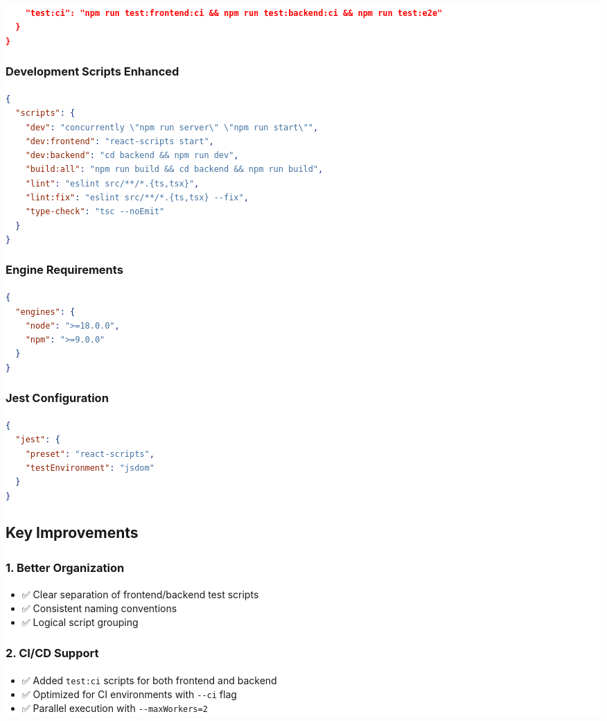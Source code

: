 ```json
    "test:ci": "npm run test:frontend:ci && npm run test:backend:ci && npm run test:e2e"
  }
}
```

### Development Scripts Enhanced
```json
{
  "scripts": {
    "dev": "concurrently \"npm run server\" \"npm run start\"",
    "dev:frontend": "react-scripts start",
    "dev:backend": "cd backend && npm run dev",
    "build:all": "npm run build && cd backend && npm run build",
    "lint": "eslint src/**/*.{ts,tsx}",
    "lint:fix": "eslint src/**/*.{ts,tsx} --fix",
    "type-check": "tsc --noEmit"
  }
}
```

### Engine Requirements
```json
{
  "engines": {
    "node": ">=18.0.0",
    "npm": ">=9.0.0"
  }
}
```

### Jest Configuration
```json
{
  "jest": {
    "preset": "react-scripts",
    "testEnvironment": "jsdom"
  }
}
```

## Key Improvements

### 1. Better Organization
- ✅ Clear separation of frontend/backend test scripts
- ✅ Consistent naming conventions
- ✅ Logical script grouping

### 2. CI/CD Support
- ✅ Added `test:ci` scripts for both frontend and backend
- ✅ Optimized for CI environments with `--ci` flag
- ✅ Parallel execution with `--maxWorkers=2`
